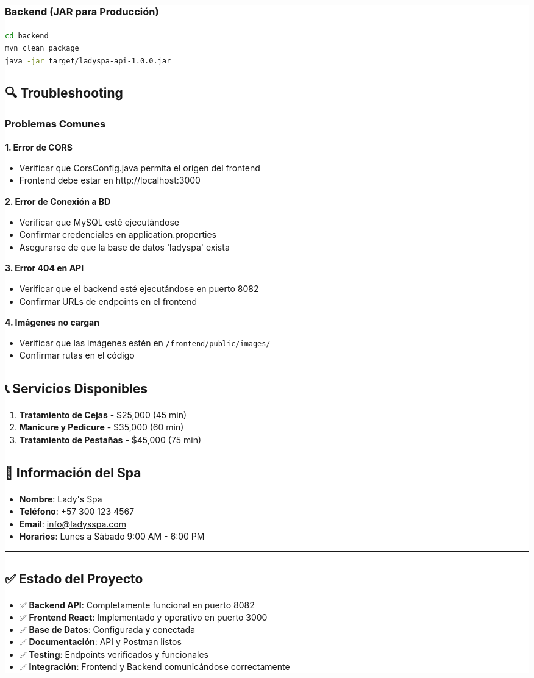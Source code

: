 ### Backend (JAR para Producción)
```bash
cd backend
mvn clean package
java -jar target/ladyspa-api-1.0.0.jar
```

## 🔍 Troubleshooting

### Problemas Comunes

**1. Error de CORS**
- Verificar que CorsConfig.java permita el origen del frontend
- Frontend debe estar en http://localhost:3000

**2. Error de Conexión a BD**
- Verificar que MySQL esté ejecutándose
- Confirmar credenciales en application.properties
- Asegurarse de que la base de datos 'ladyspa' exista

**3. Error 404 en API**
- Verificar que el backend esté ejecutándose en puerto 8082
- Confirmar URLs de endpoints en el frontend

**4. Imágenes no cargan**
- Verificar que las imágenes estén en `/frontend/public/images/`
- Confirmar rutas en el código

## 📞 Servicios Disponibles

1. **Tratamiento de Cejas** - $25,000 (45 min)
2. **Manicure y Pedicure** - $35,000 (60 min)  
3. **Tratamiento de Pestañas** - $45,000 (75 min)

## 👥 Información del Spa

- **Nombre**: Lady's Spa
- **Teléfono**: +57 300 123 4567
- **Email**: info@ladysspa.com
- **Horarios**: Lunes a Sábado 9:00 AM - 6:00 PM

---

## ✅ Estado del Proyecto

- ✅ **Backend API**: Completamente funcional en puerto 8082
- ✅ **Frontend React**: Implementado y operativo en puerto 3000
- ✅ **Base de Datos**: Configurada y conectada
- ✅ **Documentación**: API y Postman listos
- ✅ **Testing**: Endpoints verificados y funcionales
- ✅ **Integración**: Frontend y Backend comunicándose correctamente

